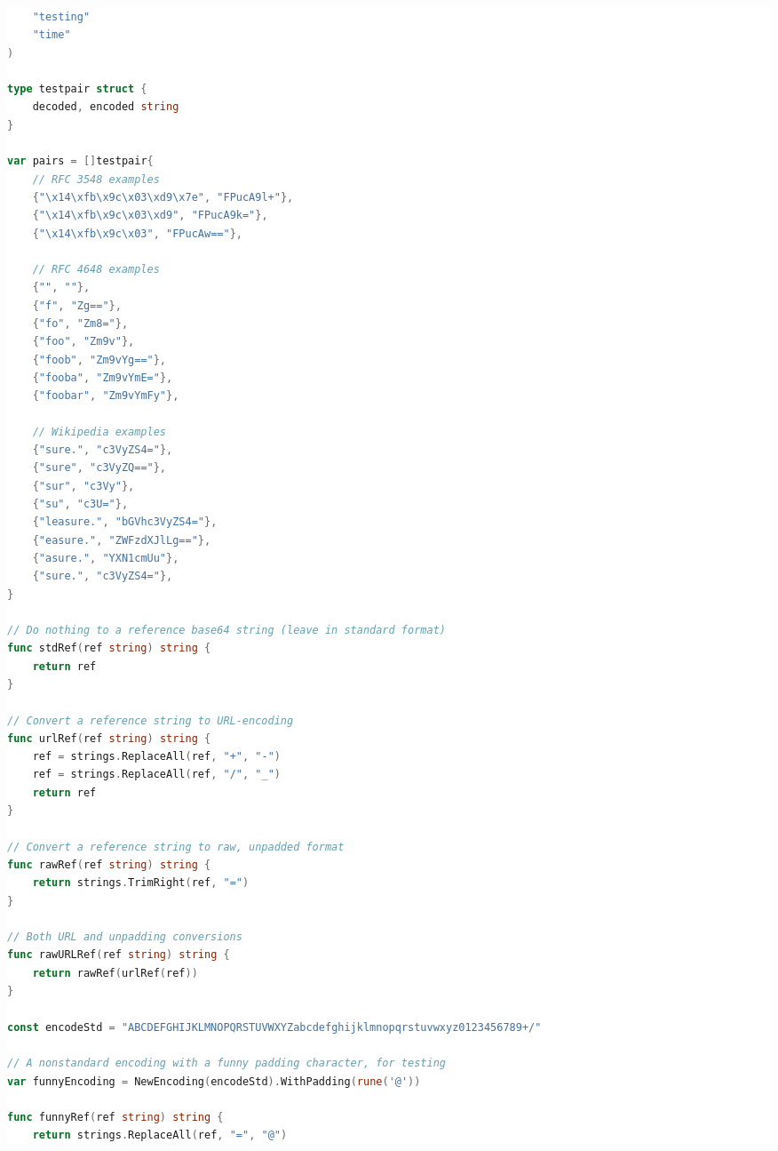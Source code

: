 ```go
	"testing"
	"time"
)

type testpair struct {
	decoded, encoded string
}

var pairs = []testpair{
	// RFC 3548 examples
	{"\x14\xfb\x9c\x03\xd9\x7e", "FPucA9l+"},
	{"\x14\xfb\x9c\x03\xd9", "FPucA9k="},
	{"\x14\xfb\x9c\x03", "FPucAw=="},

	// RFC 4648 examples
	{"", ""},
	{"f", "Zg=="},
	{"fo", "Zm8="},
	{"foo", "Zm9v"},
	{"foob", "Zm9vYg=="},
	{"fooba", "Zm9vYmE="},
	{"foobar", "Zm9vYmFy"},

	// Wikipedia examples
	{"sure.", "c3VyZS4="},
	{"sure", "c3VyZQ=="},
	{"sur", "c3Vy"},
	{"su", "c3U="},
	{"leasure.", "bGVhc3VyZS4="},
	{"easure.", "ZWFzdXJlLg=="},
	{"asure.", "YXN1cmUu"},
	{"sure.", "c3VyZS4="},
}

// Do nothing to a reference base64 string (leave in standard format)
func stdRef(ref string) string {
	return ref
}

// Convert a reference string to URL-encoding
func urlRef(ref string) string {
	ref = strings.ReplaceAll(ref, "+", "-")
	ref = strings.ReplaceAll(ref, "/", "_")
	return ref
}

// Convert a reference string to raw, unpadded format
func rawRef(ref string) string {
	return strings.TrimRight(ref, "=")
}

// Both URL and unpadding conversions
func rawURLRef(ref string) string {
	return rawRef(urlRef(ref))
}

const encodeStd = "ABCDEFGHIJKLMNOPQRSTUVWXYZabcdefghijklmnopqrstuvwxyz0123456789+/"

// A nonstandard encoding with a funny padding character, for testing
var funnyEncoding = NewEncoding(encodeStd).WithPadding(rune('@'))

func funnyRef(ref string) string {
	return strings.ReplaceAll(ref, "=", "@")
```